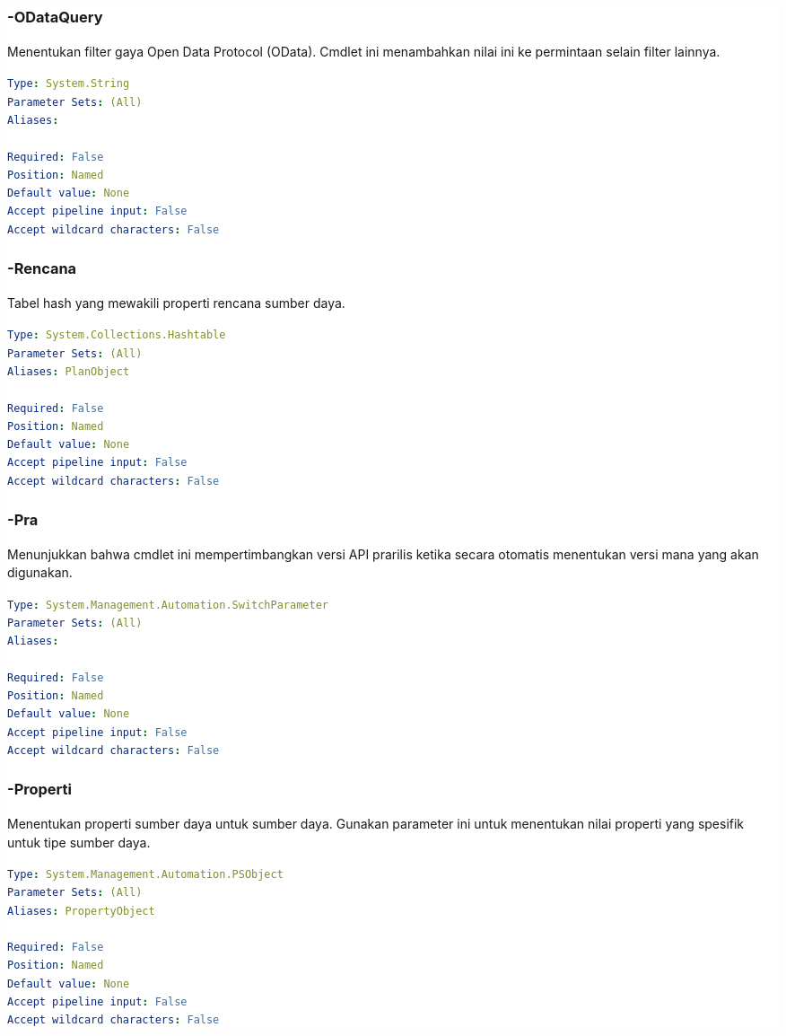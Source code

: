 ### -ODataQuery
Menentukan filter gaya Open Data Protocol (OData). Cmdlet ini menambahkan nilai ini ke permintaan selain filter lainnya.

```yaml
Type: System.String
Parameter Sets: (All)
Aliases:

Required: False
Position: Named
Default value: None
Accept pipeline input: False
Accept wildcard characters: False
```

### -Rencana
Tabel hash yang mewakili properti rencana sumber daya.

```yaml
Type: System.Collections.Hashtable
Parameter Sets: (All)
Aliases: PlanObject

Required: False
Position: Named
Default value: None
Accept pipeline input: False
Accept wildcard characters: False
```

### -Pra
Menunjukkan bahwa cmdlet ini mempertimbangkan versi API prarilis ketika secara otomatis menentukan versi mana yang akan digunakan.

```yaml
Type: System.Management.Automation.SwitchParameter
Parameter Sets: (All)
Aliases:

Required: False
Position: Named
Default value: None
Accept pipeline input: False
Accept wildcard characters: False
```

### -Properti
Menentukan properti sumber daya untuk sumber daya. Gunakan parameter ini untuk menentukan nilai properti yang spesifik untuk tipe sumber daya.

```yaml
Type: System.Management.Automation.PSObject
Parameter Sets: (All)
Aliases: PropertyObject

Required: False
Position: Named
Default value: None
Accept pipeline input: False
Accept wildcard characters: False
```
